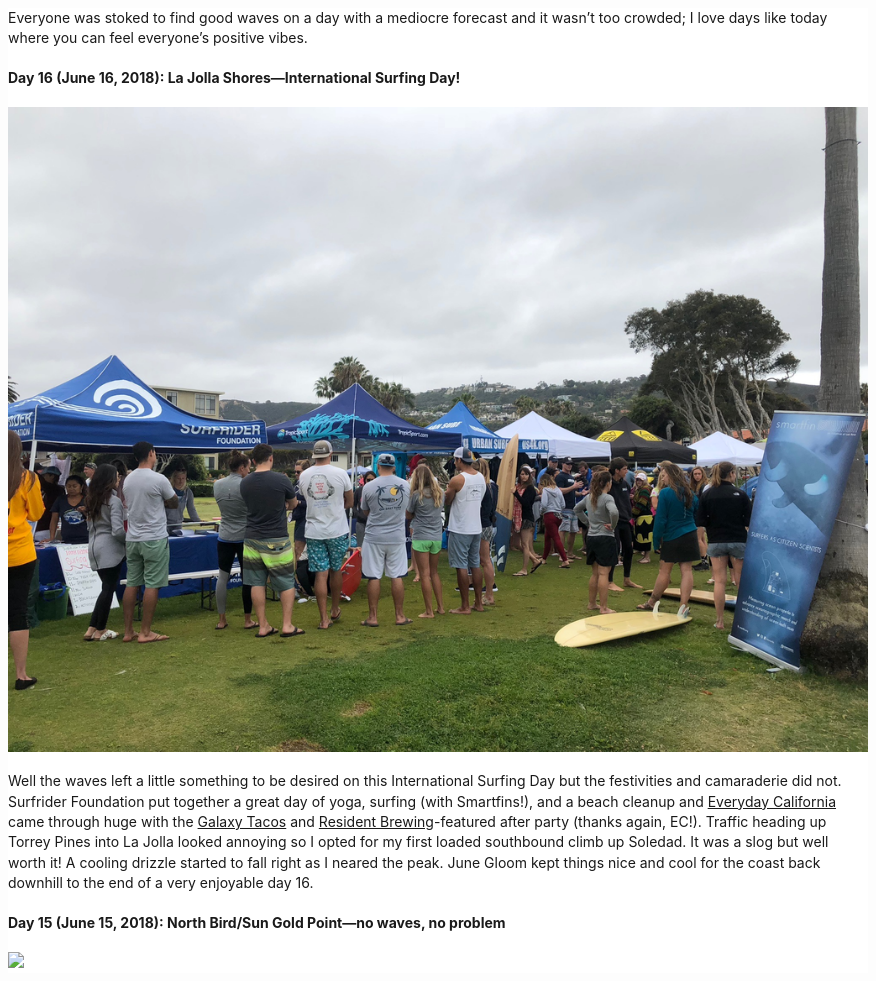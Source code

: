 Everyone was stoked to find good waves on a day with a mediocre forecast and it wasn’t too crowded; I love days like today where you can feel everyone’s positive vibes.

#### Day 16 (June 16, 2018): La Jolla Shores&mdash;International Surfing Day!
![](../assets/img/for_posts/IMG_3334.jpg)

Well the waves left a little something to be desired on this International Surfing Day but the festivities and camaraderie did not. Surfrider Foundation put together a great day of yoga, surfing (with Smartfins!), and a beach cleanup and [Everyday California](https://www.everydaycalifornia.com/) came through huge with the [Galaxy Tacos](https://www.galaxytaco.com/) and [Resident Brewing](http://www.residentbrewing.com/)-featured after party (thanks again, EC!). Traffic heading up Torrey Pines into La Jolla looked annoying so I opted for my first loaded southbound climb up Soledad. It was a slog but well worth it! A cooling drizzle started to fall right as I neared the peak. June Gloom kept things nice and cool for the coast back downhill to the end of a very enjoyable day 16.

#### Day 15 (June 15, 2018): North Bird/Sun Gold Point&mdash;no waves, no problem
![](../assets/img/for_posts/IMG_3268.jpg)
